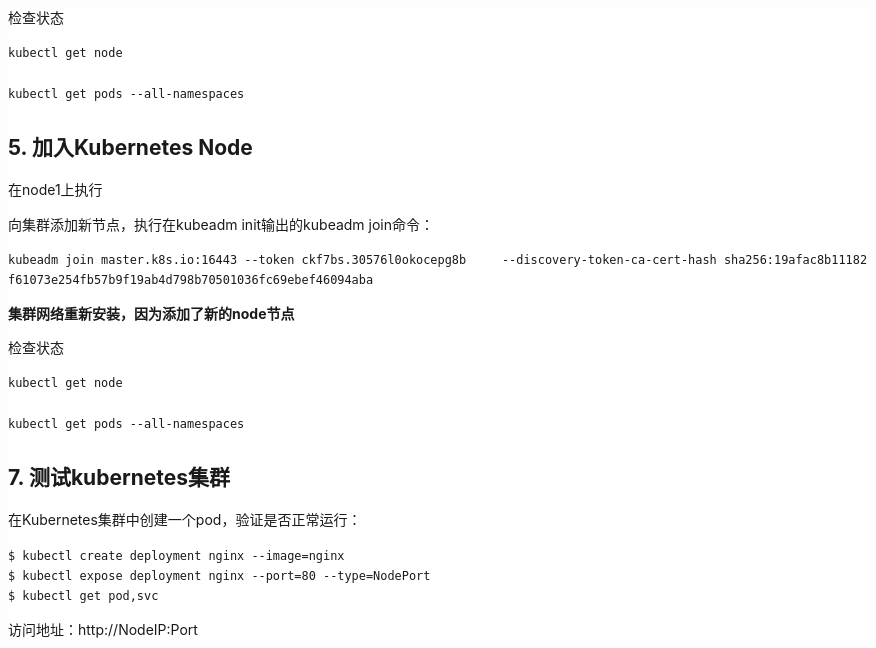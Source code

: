 检查状态

```
kubectl get node

kubectl get pods --all-namespaces
```

## 

## 5. 加入Kubernetes Node

在node1上执行

向集群添加新节点，执行在kubeadm init输出的kubeadm join命令：

```
kubeadm join master.k8s.io:16443 --token ckf7bs.30576l0okocepg8b     --discovery-token-ca-cert-hash sha256:19afac8b11182f61073e254fb57b9f19ab4d798b70501036fc69ebef46094aba
```

**集群网络重新安装，因为添加了新的node节点**

检查状态

```
kubectl get node

kubectl get pods --all-namespaces
```

## 

## 7. 测试kubernetes集群

在Kubernetes集群中创建一个pod，验证是否正常运行：

```
$ kubectl create deployment nginx --image=nginx
$ kubectl expose deployment nginx --port=80 --type=NodePort
$ kubectl get pod,svc
```

访问地址：http://NodeIP:Port  




